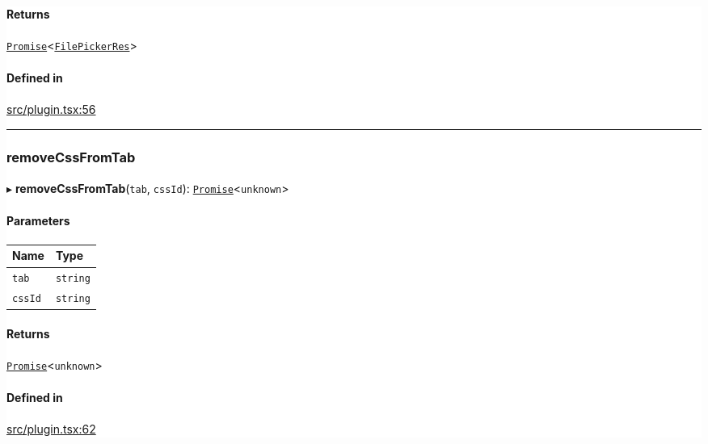 #### Returns

[`Promise`]( https://developer.mozilla.org/en-US/docs/Web/JavaScript/Reference/Global_Objects/Promise )<[`FilePickerRes`](plugin.FilePickerRes.md)\>

#### Defined in

[src/plugin.tsx:56](https://github.com/SteamDeckHomebrew/decky-frontend-lib/blob/33dd4e5/src/plugin.tsx#L56)

___

### removeCssFromTab

▸ **removeCssFromTab**(`tab`, `cssId`): [`Promise`]( https://developer.mozilla.org/en-US/docs/Web/JavaScript/Reference/Global_Objects/Promise )<`unknown`\>

#### Parameters

| Name | Type |
| :------ | :------ |
| `tab` | `string` |
| `cssId` | `string` |

#### Returns

[`Promise`]( https://developer.mozilla.org/en-US/docs/Web/JavaScript/Reference/Global_Objects/Promise )<`unknown`\>

#### Defined in

[src/plugin.tsx:62](https://github.com/SteamDeckHomebrew/decky-frontend-lib/blob/33dd4e5/src/plugin.tsx#L62)

